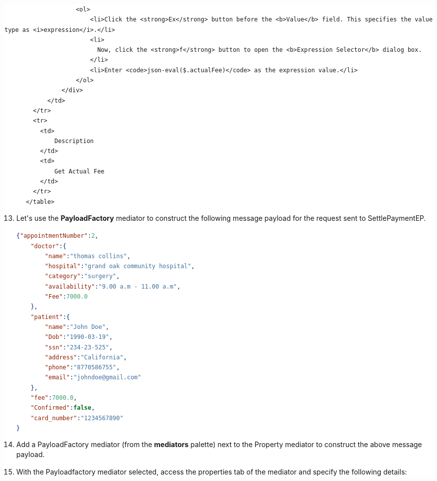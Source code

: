                         <ol>
                            <li>Click the <strong>Ex</strong> button before the <b>Value</b> field. This specifies the value type as <i>expression</i>.</li>
                            <li>
                              Now, click the <strong>f</strong> button to open the <b>Expression Selector</b> dialog box.
                            </li>
                            <li>Enter <code>json-eval($.actualFee)</code> as the expression value.</li>
                        </ol>
                    </div>
                </td>
            </tr>
            <tr>
              <td>
                  Description
              </td>
              <td>
                  Get Actual Fee
              </td>
            </tr>
          </table>   

13. Let's use the **PayloadFactory** mediator to construct the following message payload for the request sent to SettlePaymentEP.

    ```json
    {"appointmentNumber":2,
        "doctor":{
            "name":"thomas collins",
            "hospital":"grand oak community hospital",
            "category":"surgery",
            "availability":"9.00 a.m - 11.00 a.m",
            "Fee":7000.0
        },
        "patient":{
            "name":"John Doe",
            "Dob":"1990-03-19",
            "ssn":"234-23-525",
            "address":"California",
            "phone":"8770586755",
            "email":"johndoe@gmail.com"
        },
        "fee":7000.0,
        "Confirmed":false,
        "card_number":"1234567890"
    }
    ```

14.  Add a PayloadFactory mediator (from the **mediators** palette) next to the Property mediator to construct the above message payload.

15. With the Payloadfactory mediator selected, access the properties tab of the mediator and specify the following details:
